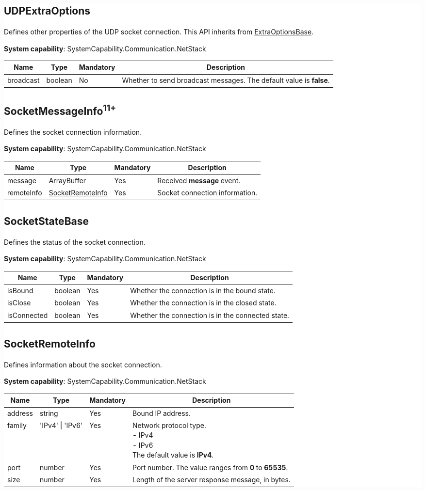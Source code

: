 ## UDPExtraOptions

Defines other properties of the UDP socket connection. This API inherits from [ExtraOptionsBase](#extraoptionsbase7).

**System capability**: SystemCapability.Communication.NetStack

| Name           | Type   | Mandatory| Description                            |
| ----------------- | ------- | ---- | -------------------------------- |
| broadcast         | boolean | No  | Whether to send broadcast messages. The default value is **false**. |

## SocketMessageInfo<sup>11+</sup>

Defines the socket connection information.

**System capability**: SystemCapability.Communication.NetStack

| Name       | Type  | Mandatory| Description                                 |
| ---------- | ------ | ---- | ------------------------------------- |
| message    | ArrayBuffer | Yes  | Received **message** event.|
| remoteInfo | [SocketRemoteInfo](#socketremoteinfo) | Yes  | Socket connection information.|

## SocketStateBase

Defines the status of the socket connection.

**System capability**: SystemCapability.Communication.NetStack

| Name     | Type   | Mandatory| Description      |
| ----------- | ------- | ---- | ---------- |
| isBound     | boolean | Yes  | Whether the connection is in the bound state.|
| isClose     | boolean | Yes  | Whether the connection is in the closed state.|
| isConnected | boolean | Yes  | Whether the connection is in the connected state.|

## SocketRemoteInfo

Defines information about the socket connection.

**System capability**: SystemCapability.Communication.NetStack

| Name | Type  | Mandatory| Description                                                        |
| ------- | ------ | ---- | ------------------------------------------------------------ |
| address | string | Yes  | Bound IP address.                                          |
| family  | 'IPv4' \| 'IPv6' | Yes  | Network protocol type.<br>- IPv4<br>- IPv6<br>The default value is **IPv4**.|
| port    | number | Yes  | Port number. The value ranges from **0** to **65535**.                                       |
| size    | number | Yes  | Length of the server response message, in bytes.                                  |
